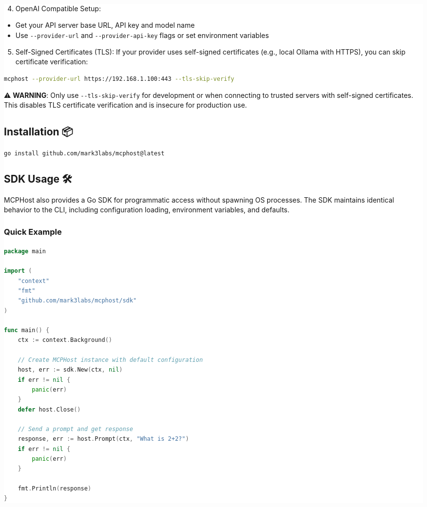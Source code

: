 4. OpenAI Compatible Setup:
- Get your API server base URL, API key and model name
- Use `--provider-url` and `--provider-api-key` flags or set environment variables

5. Self-Signed Certificates (TLS):
If your provider uses self-signed certificates (e.g., local Ollama with HTTPS), you can skip certificate verification:
```bash
mcphost --provider-url https://192.168.1.100:443 --tls-skip-verify
```
⚠️ **WARNING**: Only use `--tls-skip-verify` for development or when connecting to trusted servers with self-signed certificates. This disables TLS certificate verification and is insecure for production use.

## Installation 📦

```bash
go install github.com/mark3labs/mcphost@latest
```

## SDK Usage 🛠️

MCPHost also provides a Go SDK for programmatic access without spawning OS processes. The SDK maintains identical behavior to the CLI, including configuration loading, environment variables, and defaults.

### Quick Example

```go
package main

import (
    "context"
    "fmt"
    "github.com/mark3labs/mcphost/sdk"
)

func main() {
    ctx := context.Background()
    
    // Create MCPHost instance with default configuration
    host, err := sdk.New(ctx, nil)
    if err != nil {
        panic(err)
    }
    defer host.Close()
    
    // Send a prompt and get response
    response, err := host.Prompt(ctx, "What is 2+2?")
    if err != nil {
        panic(err)
    }
    
    fmt.Println(response)
}
```

